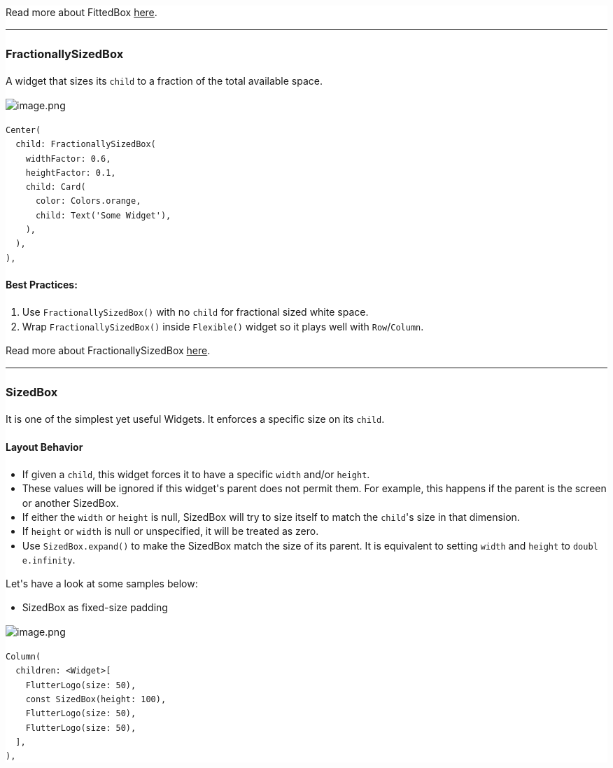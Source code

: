 Read more about FittedBox [here](https://api.flutter.dev/flutter/widgets/Container-class.html).

---

### FractionallySizedBox
A widget that sizes its `child` to a fraction of the total available space.

![image.png](https://cdn.hashnode.com/res/hashnode/image/upload/v1626679341097/TQQ_pbmMn.png)

```
Center(
  child: FractionallySizedBox(
    widthFactor: 0.6,
    heightFactor: 0.1,
    child: Card(
      color: Colors.orange,
      child: Text('Some Widget'),
    ),
  ),
),
```

#### Best Practices:
1. Use `FractionallySizedBox()` with no `child` for fractional sized white space.
2. Wrap `FractionallySizedBox()` inside `Flexible()` widget so it plays well with `Row`/`Column`.

Read more about FractionallySizedBox [here](https://api.flutter.dev/flutter/widgets/FractionallySizedBox-class.html).

---

### SizedBox
It is one of the simplest yet useful Widgets. It enforces a specific size on its `child`.

#### Layout Behavior
- If given a `child`, this widget forces it to have a specific `width` and/or `height`.
- These values will be ignored if this widget's parent does not permit them. For example, this happens if the parent is the screen or another SizedBox.
- If either the `width` or `height` is null, SizedBox will try to size itself to match the `child`'s size in that dimension.
- If `height` or `width` is null or unspecified, it will be treated as zero.
- Use `SizedBox.expand()` to make the SizedBox match the size of its parent. It is equivalent to setting `width` and `height` to `double.infinity`.

Let's have a look at some samples below:

- SizedBox as fixed-size padding

![image.png](https://cdn.hashnode.com/res/hashnode/image/upload/v1627320693411/vaswzpEdR.png)

```
Column(
  children: <Widget>[
    FlutterLogo(size: 50),
    const SizedBox(height: 100),
    FlutterLogo(size: 50),
    FlutterLogo(size: 50),
  ],
),
```

